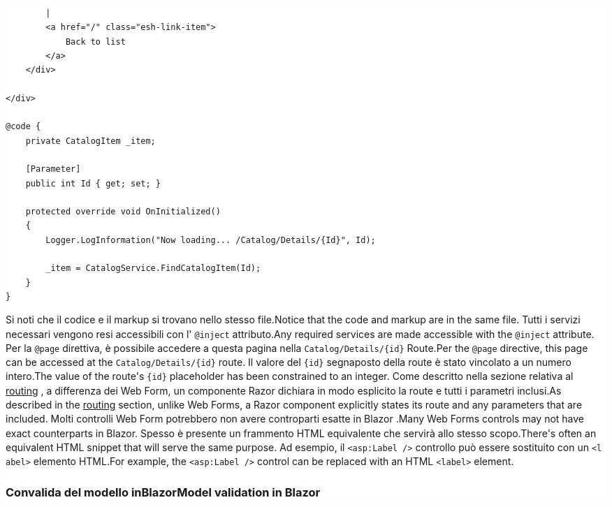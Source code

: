 ```razor
        |
        <a href="/" class="esh-link-item">
            Back to list
        </a>
    </div>

</div>

@code {
    private CatalogItem _item;

    [Parameter]
    public int Id { get; set; }

    protected override void OnInitialized()
    {
        Logger.LogInformation("Now loading... /Catalog/Details/{Id}", Id);

        _item = CatalogService.FindCatalogItem(Id);
    }
}
```

<span data-ttu-id="1e2ec-222">Si noti che il codice e il markup si trovano nello stesso file.</span><span class="sxs-lookup"><span data-stu-id="1e2ec-222">Notice that the code and markup are in the same file.</span></span> <span data-ttu-id="1e2ec-223">Tutti i servizi necessari vengono resi accessibili con l' `@inject` attributo.</span><span class="sxs-lookup"><span data-stu-id="1e2ec-223">Any required services are made accessible with the `@inject` attribute.</span></span> <span data-ttu-id="1e2ec-224">Per la `@page` direttiva, è possibile accedere a questa pagina nella `Catalog/Details/{id}` Route.</span><span class="sxs-lookup"><span data-stu-id="1e2ec-224">Per the `@page` directive, this page can be accessed at the `Catalog/Details/{id}` route.</span></span> <span data-ttu-id="1e2ec-225">Il valore del `{id}` segnaposto della route è stato vincolato a un numero intero.</span><span class="sxs-lookup"><span data-stu-id="1e2ec-225">The value of the route's `{id}` placeholder has been constrained to an integer.</span></span> <span data-ttu-id="1e2ec-226">Come descritto nella sezione relativa al [routing](pages-routing-layouts.md) , a differenza dei Web Form, un componente Razor dichiara in modo esplicito la route e tutti i parametri inclusi.</span><span class="sxs-lookup"><span data-stu-id="1e2ec-226">As described in the [routing](pages-routing-layouts.md) section, unlike Web Forms, a Razor component explicitly states its route and any parameters that are included.</span></span> <span data-ttu-id="1e2ec-227">Molti controlli Web Form potrebbero non avere controparti esatte in Blazor .</span><span class="sxs-lookup"><span data-stu-id="1e2ec-227">Many Web Forms controls may not have exact counterparts in Blazor.</span></span> <span data-ttu-id="1e2ec-228">Spesso è presente un frammento HTML equivalente che servirà allo stesso scopo.</span><span class="sxs-lookup"><span data-stu-id="1e2ec-228">There's often an equivalent HTML snippet that will serve the same purpose.</span></span> <span data-ttu-id="1e2ec-229">Ad esempio, il `<asp:Label />` controllo può essere sostituito con un `<label>` elemento HTML.</span><span class="sxs-lookup"><span data-stu-id="1e2ec-229">For example, the `<asp:Label />` control can be replaced with an HTML `<label>` element.</span></span>

### <a name="model-validation-in-blazor"></a><span data-ttu-id="1e2ec-230">Convalida del modello inBlazor</span><span class="sxs-lookup"><span data-stu-id="1e2ec-230">Model validation in Blazor</span></span>
